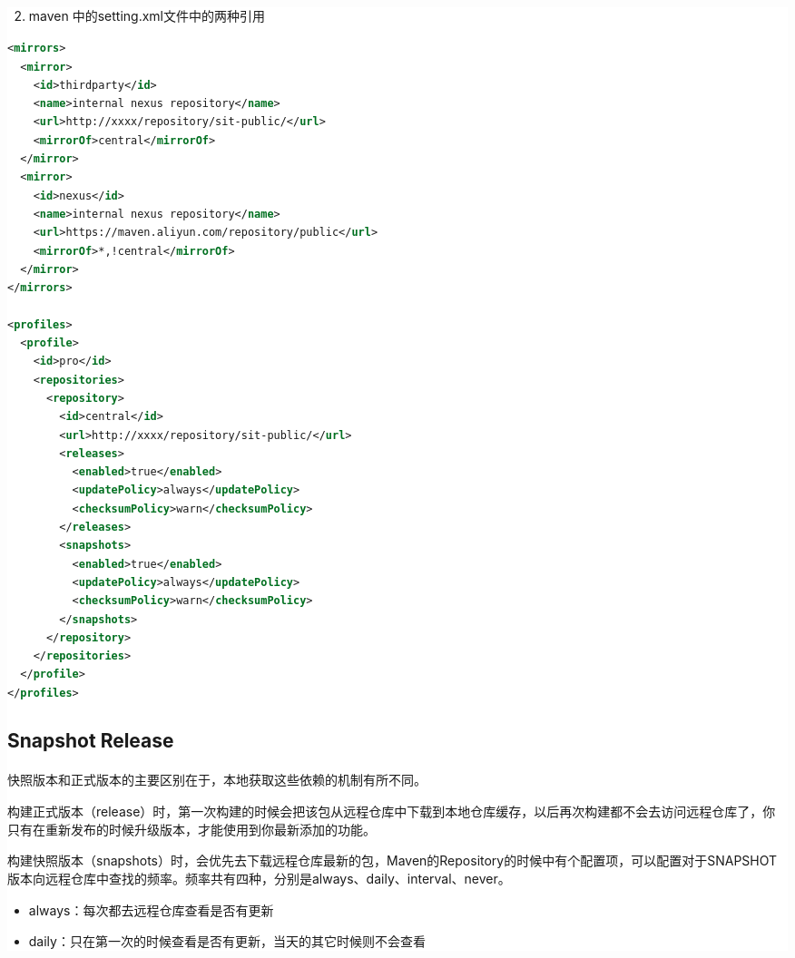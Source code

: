 2. maven 中的setting.xml文件中的两种引用

```xml
<mirrors>
  <mirror>
    <id>thirdparty</id>
    <name>internal nexus repository</name>
    <url>http://xxxx/repository/sit-public/</url>
    <mirrorOf>central</mirrorOf>
  </mirror>
  <mirror>
    <id>nexus</id>
    <name>internal nexus repository</name>
    <url>https://maven.aliyun.com/repository/public</url>
    <mirrorOf>*,!central</mirrorOf>
  </mirror>
</mirrors>

<profiles>
  <profile>
    <id>pro</id>
    <repositories>
      <repository>
        <id>central</id>
        <url>http://xxxx/repository/sit-public/</url>
        <releases>
          <enabled>true</enabled>
          <updatePolicy>always</updatePolicy>
          <checksumPolicy>warn</checksumPolicy>
        </releases>
        <snapshots>
          <enabled>true</enabled>
          <updatePolicy>always</updatePolicy>
          <checksumPolicy>warn</checksumPolicy>
        </snapshots>
      </repository>
    </repositories>
  </profile>
</profiles>
```

## Snapshot Release

快照版本和正式版本的主要区别在于，本地获取这些依赖的机制有所不同。

构建正式版本（release）时，第一次构建的时候会把该包从远程仓库中下载到本地仓库缓存，以后再次构建都不会去访问远程仓库了，你只有在重新发布的时候升级版本，才能使用到你最新添加的功能。

构建快照版本（snapshots）时，会优先去下载远程仓库最新的包，Maven的Repository的时候中有个配置项，可以配置对于SNAPSHOT版本向远程仓库中查找的频率。频率共有四种，分别是always、daily、interval、never。

- always：每次都去远程仓库查看是否有更新

- daily：只在第一次的时候查看是否有更新，当天的其它时候则不会查看
